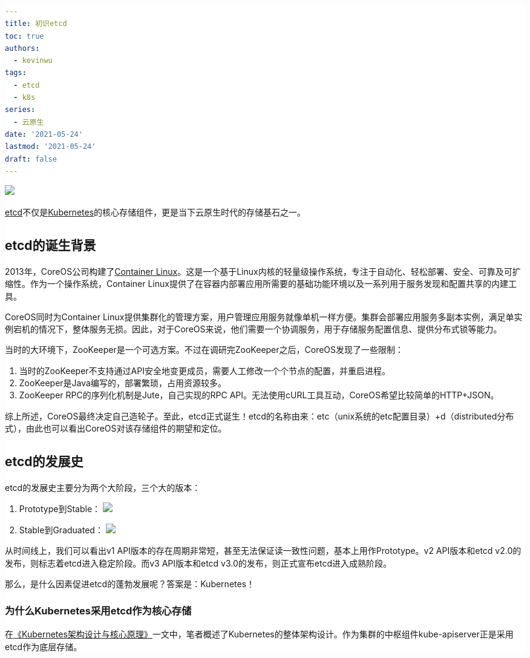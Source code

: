 ```yaml
---
title: 初识etcd
toc: true
authors:
  - kevinwu
tags:
  - etcd
  - k8s
series:
  - 云原生
date: '2021-05-24'
lastmod: '2021-05-24'
draft: false
---
```


![](https://kevinwu0904-blog-images.oss-cn-shanghai.aliyuncs.com/blogs-k8s-common/etcd-logo.png)

[etcd](https://etcd.io/)不仅是[Kubernetes](https://kubernetes.io/)的核心存储组件，更是当下云原生时代的存储基石之一。

## etcd的诞生背景
2013年，CoreOS公司构建了[Container Linux](https://en.wikipedia.org/wiki/Container_Linux)。这是一个基于Linux内核的轻量级操作系统，专注于自动化、轻松部署、安全、可靠及可扩缩性。作为一个操作系统，Container Linux提供了在容器内部署应用所需要的基础功能环境以及一系列用于服务发现和配置共享的内建工具。

CoreOS同时为Container Linux提供集群化的管理方案，用户管理应用服务就像单机一样方便。集群会部署应用服务多副本实例，满足单实例宕机的情况下，整体服务无损。因此，对于CoreOS来说，他们需要一个协调服务，用于存储服务配置信息、提供分布式锁等能力。

当时的大环境下，ZooKeeper是一个可选方案。不过在调研完ZooKeeper之后，CoreOS发现了一些限制：

1. 当时的ZooKeeper不支持通过API安全地变更成员，需要人工修改一个个节点的配置，并重启进程。
2. ZooKeeper是Java编写的，部署繁琐，占用资源较多。
3. ZooKeeper RPC的序列化机制是Jute，自己实现的RPC API。无法使用cURL工具互动，CoreOS希望比较简单的HTTP+JSON。

综上所述，CoreOS最终决定自己造轮子。至此，etcd正式诞生！etcd的名称由来：etc（unix系统的etc配置目录）+d（distributed分布式），由此也可以看出CoreOS对该存储组件的期望和定位。

## etcd的发展史
etcd的发展史主要分为两个大阶段，三个大的版本：

1. Prototype到Stable：
![](https://kevinwu0904-blog-images.oss-cn-shanghai.aliyuncs.com/blogs-etcd-overall/etcd-history-startup-stable.png)

2. Stable到Graduated：
![](https://kevinwu0904-blog-images.oss-cn-shanghai.aliyuncs.com/blogs-etcd-overall/etcd-history-stable-graduated.png)

从时间线上，我们可以看出v1 API版本的存在周期非常短，甚至无法保证读一致性问题，基本上用作Prototype。v2 API版本和etcd v2.0的发布，则标志着etcd进入稳定阶段。而v3 API版本和etcd v3.0的发布，则正式宣布etcd进入成熟阶段。

那么，是什么因素促进etcd的蓬勃发展呢？答案是：Kubernetes！

### 为什么Kubernetes采用etcd作为核心存储
在[《Kubernetes架构设计与核心原理》](../k8s-architecture)一文中，笔者概述了Kubernetes的整体架构设计。作为集群的中枢组件kube-apiserver正是采用etcd作为底层存储。
